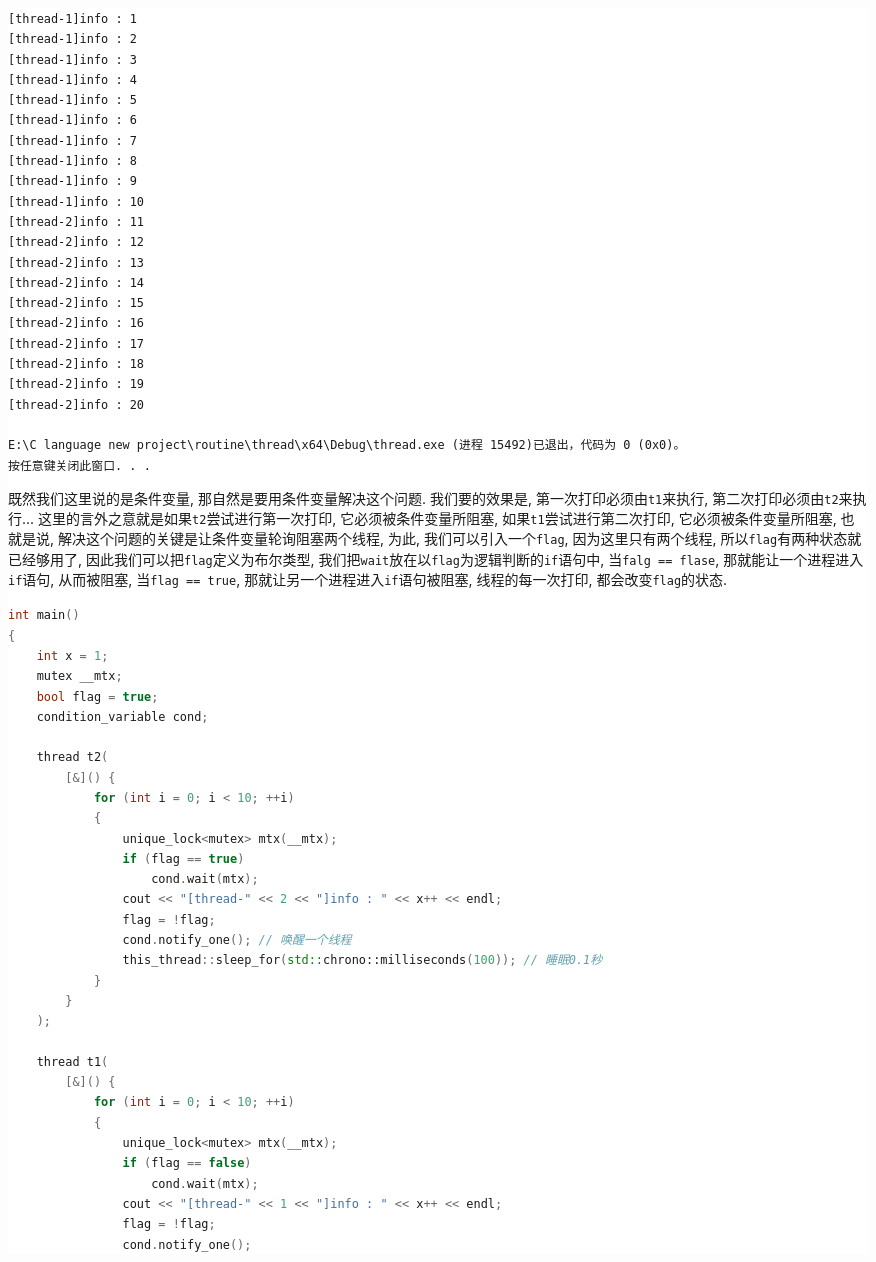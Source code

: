 
```shell
[thread-1]info : 1
[thread-1]info : 2
[thread-1]info : 3
[thread-1]info : 4
[thread-1]info : 5
[thread-1]info : 6
[thread-1]info : 7
[thread-1]info : 8
[thread-1]info : 9
[thread-1]info : 10
[thread-2]info : 11
[thread-2]info : 12
[thread-2]info : 13
[thread-2]info : 14
[thread-2]info : 15
[thread-2]info : 16
[thread-2]info : 17
[thread-2]info : 18
[thread-2]info : 19
[thread-2]info : 20

E:\C language new project\routine\thread\x64\Debug\thread.exe (进程 15492)已退出，代码为 0 (0x0)。
按任意键关闭此窗口. . .
```

既然我们这里说的是条件变量, 那自然是要用条件变量解决这个问题. 我们要的效果是, 第一次打印必须由`t1`来执行, 第二次打印必须由`t2`来执行... 这里的言外之意就是如果`t2`尝试进行第一次打印, 它必须被条件变量所阻塞, 如果`t1`尝试进行第二次打印, 它必须被条件变量所阻塞, 也就是说, 解决这个问题的关键是让条件变量轮询阻塞两个线程, 为此, 我们可以引入一个`flag`, 因为这里只有两个线程, 所以`flag`有两种状态就已经够用了, 因此我们可以把`flag`定义为布尔类型, 我们把`wait`放在以`flag`为逻辑判断的`if`语句中, 当`falg == flase`, 那就能让一个进程进入`if`语句, 从而被阻塞, 当`flag == true`, 那就让另一个进程进入`if`语句被阻塞, 线程的每一次打印, 都会改变`flag`的状态.

```cpp
int main()
{
	int x = 1;
	mutex __mtx;
	bool flag = true;
	condition_variable cond;

	thread t2(
		[&]() {
			for (int i = 0; i < 10; ++i)
			{
				unique_lock<mutex> mtx(__mtx);
				if (flag == true)
					cond.wait(mtx);
				cout << "[thread-" << 2 << "]info : " << x++ << endl;
				flag = !flag;
				cond.notify_one(); // 唤醒一个线程
				this_thread::sleep_for(std::chrono::milliseconds(100)); // 睡眠0.1秒
			}
		}
	);

	thread t1(
		[&]() {
			for (int i = 0; i < 10; ++i)
			{
				unique_lock<mutex> mtx(__mtx);
				if (flag == false)
					cond.wait(mtx);
				cout << "[thread-" << 1 << "]info : " << x++ << endl;
				flag = !flag;
				cond.notify_one();
```